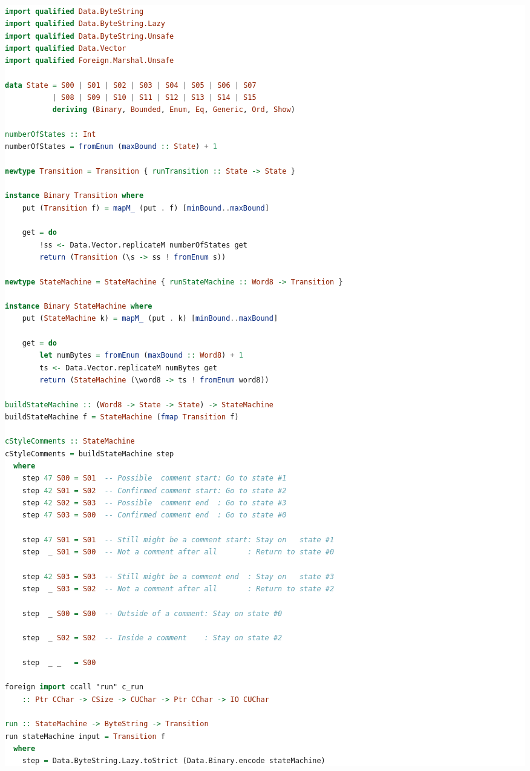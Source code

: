 ```haskell
import qualified Data.ByteString
import qualified Data.ByteString.Lazy
import qualified Data.ByteString.Unsafe
import qualified Data.Vector
import qualified Foreign.Marshal.Unsafe

data State = S00 | S01 | S02 | S03 | S04 | S05 | S06 | S07
           | S08 | S09 | S10 | S11 | S12 | S13 | S14 | S15
           deriving (Binary, Bounded, Enum, Eq, Generic, Ord, Show)

numberOfStates :: Int
numberOfStates = fromEnum (maxBound :: State) + 1

newtype Transition = Transition { runTransition :: State -> State }

instance Binary Transition where
    put (Transition f) = mapM_ (put . f) [minBound..maxBound]

    get = do
        !ss <- Data.Vector.replicateM numberOfStates get
        return (Transition (\s -> ss ! fromEnum s))

newtype StateMachine = StateMachine { runStateMachine :: Word8 -> Transition }

instance Binary StateMachine where
    put (StateMachine k) = mapM_ (put . k) [minBound..maxBound]

    get = do
        let numBytes = fromEnum (maxBound :: Word8) + 1
        ts <- Data.Vector.replicateM numBytes get
        return (StateMachine (\word8 -> ts ! fromEnum word8))

buildStateMachine :: (Word8 -> State -> State) -> StateMachine
buildStateMachine f = StateMachine (fmap Transition f)

cStyleComments :: StateMachine
cStyleComments = buildStateMachine step
  where
    step 47 S00 = S01  -- Possible  comment start: Go to state #1
    step 42 S01 = S02  -- Confirmed comment start: Go to state #2
    step 42 S02 = S03  -- Possible  comment end  : Go to state #3
    step 47 S03 = S00  -- Confirmed comment end  : Go to state #0

    step 47 S01 = S01  -- Still might be a comment start: Stay on   state #1
    step  _ S01 = S00  -- Not a comment after all       : Return to state #0

    step 42 S03 = S03  -- Still might be a comment end  : Stay on   state #3
    step  _ S03 = S02  -- Not a comment after all       : Return to state #2

    step  _ S00 = S00  -- Outside of a comment: Stay on state #0

    step  _ S02 = S02  -- Inside a comment    : Stay on state #2

    step  _ _   = S00

foreign import ccall "run" c_run
    :: Ptr CChar -> CSize -> CUChar -> Ptr CChar -> IO CUChar

run :: StateMachine -> ByteString -> Transition
run stateMachine input = Transition f
  where
    step = Data.ByteString.Lazy.toStrict (Data.Binary.encode stateMachine)

```